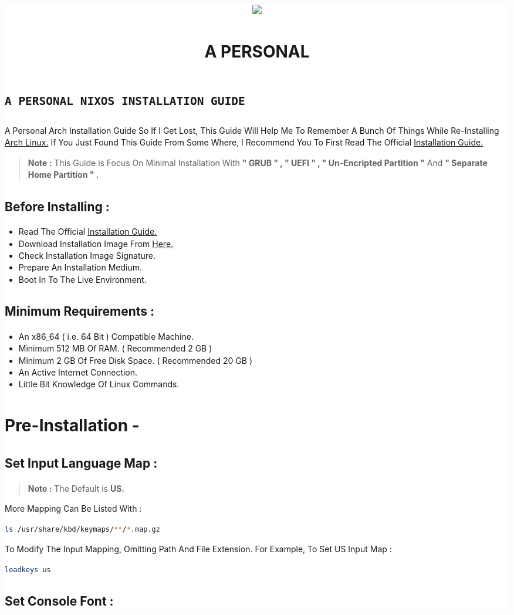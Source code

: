 <p align="center"><img src="https://i.imgur.com/X5zKxvp.png" width=300px></p>


<h1 align="center">A PERSONAL</h1>

#  <sup><sub><samp>A PERSONAL NIXOS INSTALLATION GUIDE</samp></sub></sup>
A Personal Arch Installation Guide So If I Get Lost, This Guide Will Help Me To Remember A Bunch Of Things While Re-Installing [Arch Linux.](https://archlinux.org) If You Just Found This Guide From Some Where, I Recommend You To First Read The Official [Installation Guide.](https://wiki.archlinux.org/title/Installation_guide)

> **Note :** This Guide is Focus On Minimal Installation With **" GRUB " , " UEFI " , " Un-Encripted Partition "** And **" Separate Home Partition " .** 

## Before Installing :

+ Read The Official [Installation Guide.](https://wiki.archlinux.org/title/Installation_guide)
+ Download Installation Image From [Here.](https://www.archlinux.org/download)
+ Check Installation Image Signature.
+ Prepare An Installation Medium.
+ Boot In To The Live Environment.

## Minimum Requirements :

+ An x86_64 ( i.e. 64 Bit ) Compatible Machine.
+ Minimum 512 MB Of RAM. ( Recommended 2 GB )
+ Minimum 2 GB Of Free Disk Space. ( Recommended 20 GB )
+ An Active Internet Connection.
+ Little Bit Knowledge Of Linux Commands.

# Pre-Installation -

## Set Input Language Map :

> **Note :** The Default  is **US.**

More Mapping Can Be Listed With :

```bash
ls /usr/share/kbd/keymaps/**/*.map.gz
```

To Modify The Input Mapping, Omitting Path And File Extension. For Example, To Set US Input Map :

```bash
loadkeys us
```

## Set Console Font : 
